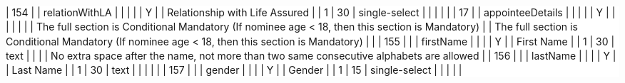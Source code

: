 | 154 |                         | relationWithLA              |                              |              |        |                | Y         |      | Relationship with Life Assured                                                                                                                                                                                                                                                                                                                                                                                                            |                                                                                                                                    | 1          | 30             | single-select           |                                                                                                 |       |                                                                                                      |                                                                                                       |
| 17  |                         | appointeeDetails            |                              |              |        |                | Y         |      |                                                                                                                                                                                                                                                                                                                                                                                                                                           |                                                                                                                                    |            |                |                         | The full section is Conditional Mandatory (If nominee age < 18, then this section is Mandatory) |       | The full section is Conditional Mandatory (If nominee age < 18, then this section is Mandatory)      |                                                                                                       |
| 155 |                         |                             | firstName                    |              |        |                | Y         |      | First Name                                                                                                                                                                                                                                                                                                                                                                                                                                |                                                                                                                                    | 1          | 30             | text                    |                                                                                                 |       |                                                                                                      | No extra space after the name, not more than two same consecutive alphabets are allowed               |
| 156 |                         |                             | lastName                     |              |        |                | Y         |      | Last Name                                                                                                                                                                                                                                                                                                                                                                                                                                 |                                                                                                                                    | 1          | 30             | text                    |                                                                                                 |       |                                                                                                      |                                                                                                       |
| 157 |                         |                             | gender                       |              |        |                | Y         |      | Gender                                                                                                                                                                                                                                                                                                                                                                                                                                    |                                                                                                                                    | 1          | 15             | single-select           |                                                                                                 |       |                                                                                                      |                                                                                                       |